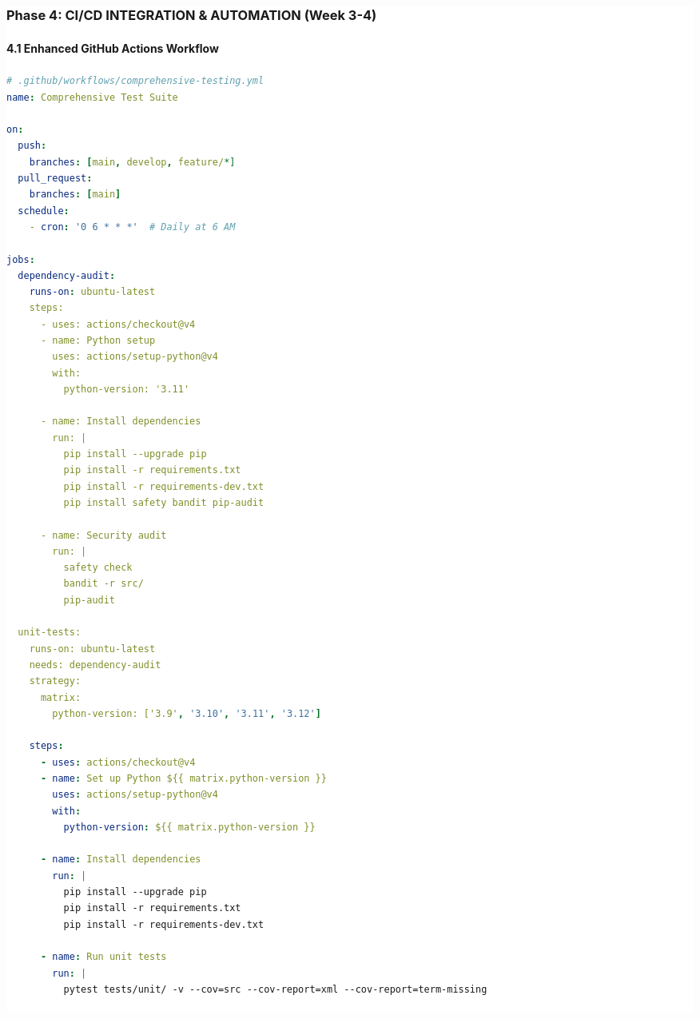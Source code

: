
### Phase 4: CI/CD INTEGRATION & AUTOMATION (Week 3-4)

#### 4.1 Enhanced GitHub Actions Workflow

```yaml
# .github/workflows/comprehensive-testing.yml
name: Comprehensive Test Suite

on:
  push:
    branches: [main, develop, feature/*]
  pull_request:
    branches: [main]
  schedule:
    - cron: '0 6 * * *'  # Daily at 6 AM

jobs:
  dependency-audit:
    runs-on: ubuntu-latest
    steps:
      - uses: actions/checkout@v4
      - name: Python setup
        uses: actions/setup-python@v4
        with:
          python-version: '3.11'
      
      - name: Install dependencies
        run: |
          pip install --upgrade pip
          pip install -r requirements.txt
          pip install -r requirements-dev.txt
          pip install safety bandit pip-audit
      
      - name: Security audit
        run: |
          safety check
          bandit -r src/
          pip-audit

  unit-tests:
    runs-on: ubuntu-latest
    needs: dependency-audit
    strategy:
      matrix:
        python-version: ['3.9', '3.10', '3.11', '3.12']
    
    steps:
      - uses: actions/checkout@v4
      - name: Set up Python ${{ matrix.python-version }}
        uses: actions/setup-python@v4
        with:
          python-version: ${{ matrix.python-version }}
      
      - name: Install dependencies
        run: |
          pip install --upgrade pip
          pip install -r requirements.txt
          pip install -r requirements-dev.txt
      
      - name: Run unit tests
        run: |
          pytest tests/unit/ -v --cov=src --cov-report=xml --cov-report=term-missing
          
```